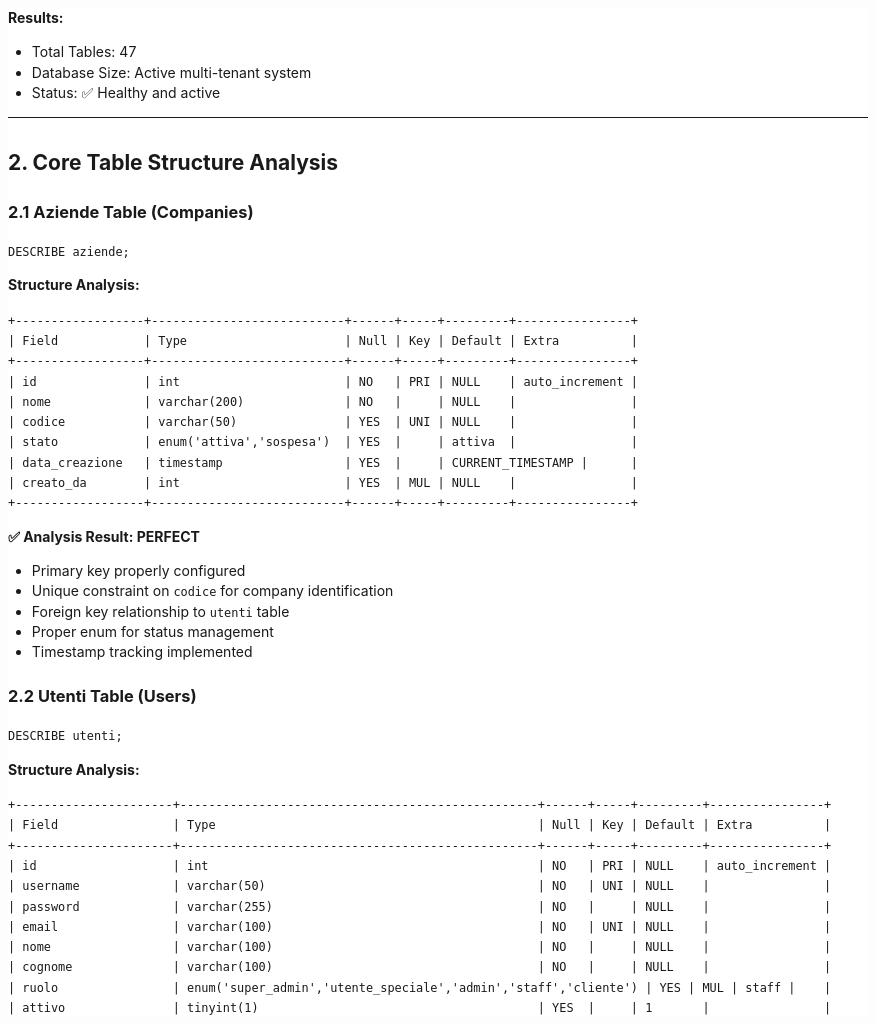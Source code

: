 **Results:**
- Total Tables: 47
- Database Size: Active multi-tenant system
- Status: ✅ Healthy and active

---

## 2. Core Table Structure Analysis

### 2.1 Aziende Table (Companies)
```sql
DESCRIBE aziende;
```

**Structure Analysis:**
```
+------------------+---------------------------+------+-----+---------+----------------+
| Field            | Type                      | Null | Key | Default | Extra          |
+------------------+---------------------------+------+-----+---------+----------------+
| id               | int                       | NO   | PRI | NULL    | auto_increment |
| nome             | varchar(200)              | NO   |     | NULL    |                |
| codice           | varchar(50)               | YES  | UNI | NULL    |                |
| stato            | enum('attiva','sospesa')  | YES  |     | attiva  |                |
| data_creazione   | timestamp                 | YES  |     | CURRENT_TIMESTAMP |      |
| creato_da        | int                       | YES  | MUL | NULL    |                |
+------------------+---------------------------+------+-----+---------+----------------+
```

**✅ Analysis Result: PERFECT**
- Primary key properly configured
- Unique constraint on `codice` for company identification
- Foreign key relationship to `utenti` table
- Proper enum for status management
- Timestamp tracking implemented

### 2.2 Utenti Table (Users)
```sql
DESCRIBE utenti;
```

**Structure Analysis:**
```
+----------------------+--------------------------------------------------+------+-----+---------+----------------+
| Field                | Type                                             | Null | Key | Default | Extra          |
+----------------------+--------------------------------------------------+------+-----+---------+----------------+
| id                   | int                                              | NO   | PRI | NULL    | auto_increment |
| username             | varchar(50)                                      | NO   | UNI | NULL    |                |
| password             | varchar(255)                                     | NO   |     | NULL    |                |
| email                | varchar(100)                                     | NO   | UNI | NULL    |                |
| nome                 | varchar(100)                                     | NO   |     | NULL    |                |
| cognome              | varchar(100)                                     | NO   |     | NULL    |                |
| ruolo                | enum('super_admin','utente_speciale','admin','staff','cliente') | YES | MUL | staff |    |
| attivo               | tinyint(1)                                       | YES  |     | 1       |                |
```